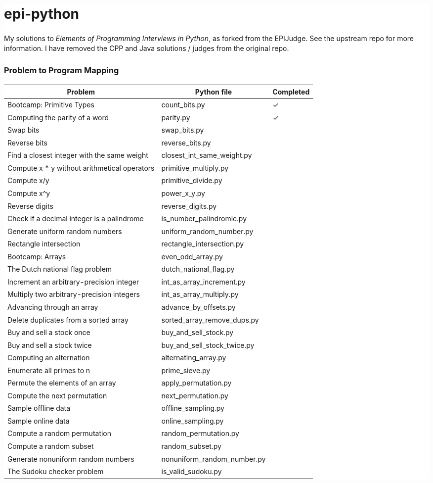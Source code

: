 # epi-python
My solutions to _Elements of Programming Interviews in Python_, as forked from the EPIJudge. See the upstream
repo for more information. I have removed the CPP and Java solutions / judges from the original repo.

### Problem to Program Mapping

| Problem |  Python file | Completed |
| ------ | ------ |  ------ |
| Bootcamp: Primitive Types | count\_bits.py | ✓ |
| Computing the parity of a word | parity.py | ✓ |
| Swap bits | swap\_bits.py |
| Reverse bits | reverse\_bits.py |
| Find a closest integer with the same weight | closest\_int\_same\_weight.py |
| Compute x * y without arithmetical operators | primitive\_multiply.py |
| Compute x/y | primitive\_divide.py |
| Compute x^y | power\_x\_y.py |
| Reverse digits | reverse\_digits.py |
| Check if a decimal integer is a palindrome | is\_number\_palindromic.py |
| Generate uniform random numbers | uniform\_random\_number.py |
| Rectangle intersection | rectangle\_intersection.py |
| Bootcamp: Arrays | even\_odd\_array.py |
| The Dutch national flag problem | dutch\_national\_flag.py |
| Increment an arbitrary-precision integer | int\_as\_array\_increment.py |
| Multiply two arbitrary-precision integers | int\_as\_array\_multiply.py |
| Advancing through an array | advance\_by\_offsets.py |
| Delete duplicates from a sorted array | sorted\_array\_remove\_dups.py |
| Buy and sell a stock once | buy\_and\_sell\_stock.py |
| Buy and sell a stock twice | buy\_and\_sell\_stock\_twice.py |
| Computing an alternation | alternating\_array.py |
| Enumerate all primes to n | prime\_sieve.py |
| Permute the elements of an array | apply\_permutation.py |
| Compute the next permutation | next\_permutation.py |
| Sample offline data | offline\_sampling.py |
| Sample online data | online\_sampling.py |
| Compute a random permutation | random\_permutation.py |
| Compute a random subset | random\_subset.py |
| Generate nonuniform random numbers | nonuniform\_random\_number.py |
| The Sudoku checker problem | is\_valid\_sudoku.py |